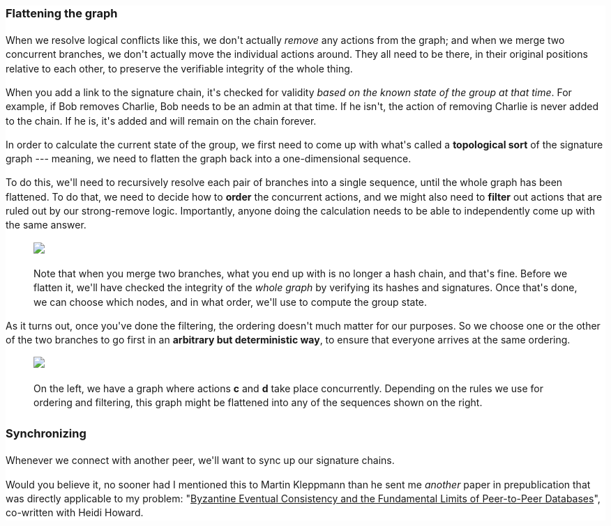 ### Flattening the graph

When we resolve logical conflicts like this, we don't actually _remove_ any actions from the graph;
and when we merge two concurrent branches, we don't actually move the individual actions around.
They all need to be there, in their original positions relative to each other, to preserve the
verifiable integrity of the whole thing.

When you add a link to the signature chain, it's checked for validity _based on the known state of
the group at that time_. For example, if Bob removes Charlie, Bob needs to be an admin at that
time. If he isn't, the action of removing Charlie is never added to the chain. If he is, it's added
and will remain on the chain forever.

In order to calculate the current state of the group, we first need to come up with what's called a
**topological sort** of the signature graph --- meaning, we need to flatten the graph back into a
one-dimensional sequence.

To do this, we'll need to recursively resolve each pair of branches into a single sequence, until
the whole graph has been flattened. To do that, we need to decide how to **order** the concurrent
actions, and we might also need to **filter** out actions that are ruled out by our strong-remove
logic. Importantly, anyone doing the calculation needs to be able to independently come up with the
same answer.

<figure class='figure-lg'>

![](/images/posts/trust/sigchain.merge.1.png)

Note that when you merge two branches, what you end up with is no longer a hash chain, and
that's fine. Before we flatten it, we'll have checked the integrity of the _whole graph_ by
verifying its hashes and signatures. Once that's done, we can choose which nodes, and in what order,
we'll use to compute the group state.

</figure>

As it turns out, once you've done the filtering, the ordering doesn't much matter for our purposes.
So we choose one or the other of the two branches to go first in an **arbitrary but deterministic way**,
to ensure that everyone arrives at the same ordering.

<figure class='figure-lg'>

![](/images/posts/trust/sigchain.merge.2.png)

On the left, we have a graph where actions **c** and **d** take place concurrently. Depending on the
rules we use for ordering and filtering, this graph might be flattened into any of the sequences shown
on the right.

</figure>

### Synchronizing

Whenever we connect with another peer, we'll want to sync up our signature chains.

Would you believe it, no sooner had I mentioned this to Martin Kleppmann than he sent me _another_
paper in prepublication that was directly applicable to my problem: "[Byzantine Eventual Consistency
and the Fundamental Limits of Peer-to-Peer Databases](https://arxiv.org/pdf/2012.00472.pdf)",
co-written with Heidi Howard.
